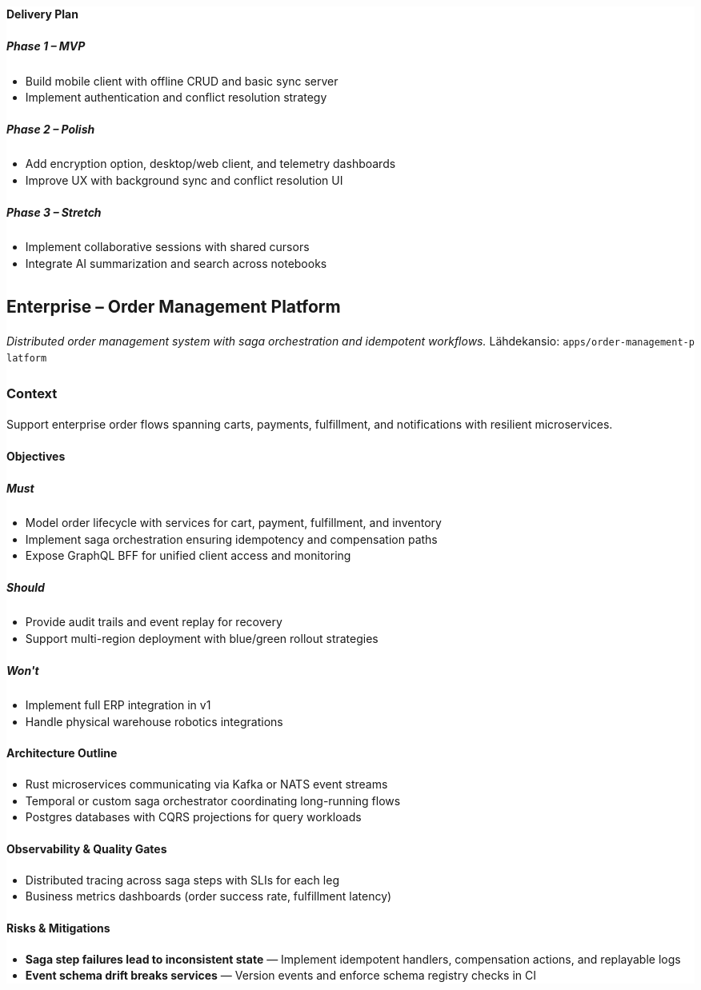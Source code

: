 #### Delivery Plan

##### Phase 1 – MVP
- Build mobile client with offline CRUD and basic sync server
- Implement authentication and conflict resolution strategy

##### Phase 2 – Polish
- Add encryption option, desktop/web client, and telemetry dashboards
- Improve UX with background sync and conflict resolution UI

##### Phase 3 – Stretch
- Implement collaborative sessions with shared cursors
- Integrate AI summarization and search across notebooks

## Enterprise – Order Management Platform
*Distributed order management system with saga orchestration and idempotent workflows.*
Lähdekansio: `apps/order-management-platform`

### Context

Support enterprise order flows spanning carts, payments, fulfillment, and notifications with resilient microservices.

#### Objectives

##### Must
- Model order lifecycle with services for cart, payment, fulfillment, and inventory
- Implement saga orchestration ensuring idempotency and compensation paths
- Expose GraphQL BFF for unified client access and monitoring

##### Should
- Provide audit trails and event replay for recovery
- Support multi-region deployment with blue/green rollout strategies

##### Won't
- Implement full ERP integration in v1
- Handle physical warehouse robotics integrations

#### Architecture Outline

- Rust microservices communicating via Kafka or NATS event streams
- Temporal or custom saga orchestrator coordinating long-running flows
- Postgres databases with CQRS projections for query workloads

#### Observability & Quality Gates

- Distributed tracing across saga steps with SLIs for each leg
- Business metrics dashboards (order success rate, fulfillment latency)

#### Risks & Mitigations

- **Saga step failures lead to inconsistent state** — Implement idempotent handlers, compensation actions, and replayable logs
- **Event schema drift breaks services** — Version events and enforce schema registry checks in CI
